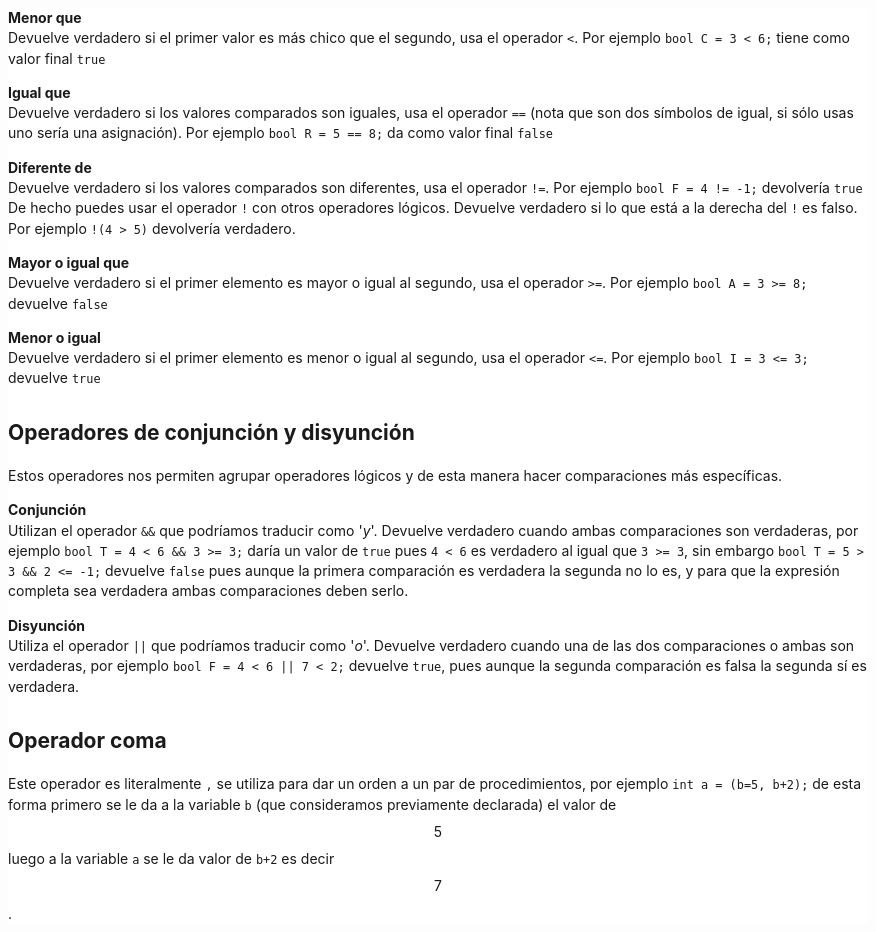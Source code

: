 **Menor que**
<br>
Devuelve verdadero si el primer valor es más chico que el segundo, usa el operador `<`. Por ejemplo `bool C = 3 < 6;` tiene como valor final `true`

**Igual que**
<br>
Devuelve verdadero si los valores comparados son iguales, usa el operador `==` (<span>nota que son dos símbolos de igual, si sólo usas uno sería una asignación</span>). Por ejemplo `bool R = 5 == 8;` da como valor final `false`

**Diferente de**
<br>
Devuelve verdadero si los valores comparados son diferentes, usa el operador `!=`. Por ejemplo `bool F = 4 != -1;` devolvería `true` De hecho puedes usar el operador `!` con otros operadores lógicos. Devuelve verdadero si lo que está a la derecha del `!` es falso. Por ejemplo `!(4 > 5)` devolvería verdadero.

**Mayor o igual que**
<br>
Devuelve verdadero si el primer elemento es mayor o igual al segundo, usa el operador `>=`. Por ejemplo `bool A = 3 >= 8;` devuelve `false`

**Menor o igual**
<br>
Devuelve verdadero si el primer elemento es menor o igual al segundo, usa el operador `<=`. Por ejemplo `bool I = 3 <= 3;` devuelve `true`

## Operadores de conjunción y disyunción

Estos operadores nos permiten agrupar operadores lógicos y de esta manera hacer comparaciones más específicas.

**Conjunción**
<br>
Utilizan el operador `&&` que podríamos traducir como '*y*'. Devuelve verdadero cuando ambas comparaciones son verdaderas, por ejemplo `bool T = 4 < 6 && 3 >= 3;` daría un valor de `true` pues `4 < 6` es verdadero al igual que `3 >= 3`, sin embargo `bool T = 5 > 3 && 2 <= -1;` devuelve `false` pues aunque la primera comparación es verdadera la segunda no lo es, y para que la expresión completa sea verdadera ambas comparaciones deben serlo.

**Disyunción**
<br>
Utiliza el operador `||` que podríamos traducir como '*o*'. Devuelve verdadero cuando una de las dos comparaciones o ambas son verdaderas, por ejemplo `bool F = 4 < 6 || 7 < 2;` devuelve `true`, pues aunque la segunda comparación es falsa la segunda sí es verdadera.

## Operador coma

Este operador es literalmente `,` se utiliza para dar un orden a un par de procedimientos, por ejemplo `int a = (b=5, b+2);` de esta forma primero se le da a la variable `b` (que consideramos previamente declarada) el valor de $$ 5 $$ luego a la variable `a` se le da valor de `b+2` es decir $$ 7 $$.
